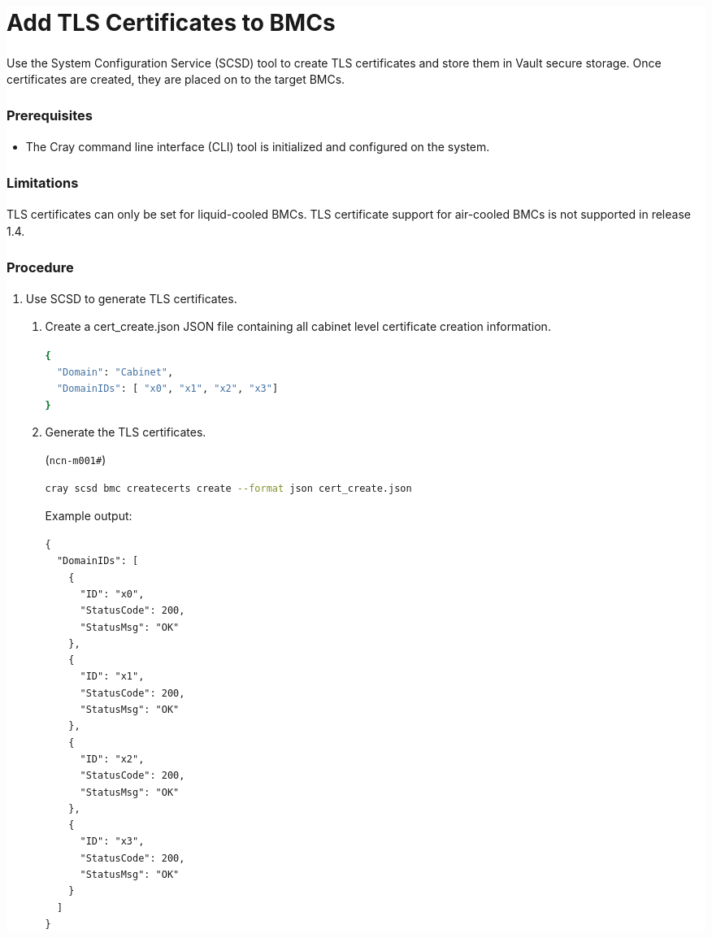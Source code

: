 # Add TLS Certificates to BMCs

Use the System Configuration Service \(SCSD\) tool to create TLS certificates and store them in Vault secure storage. Once certificates are created, they are placed on to the target BMCs.

### Prerequisites

- The Cray command line interface \(CLI\) tool is initialized and configured on the system.

### Limitations

TLS certificates can only be set for liquid-cooled BMCs. TLS certificate support for air-cooled BMCs is not supported in release 1.4.

### Procedure

1.  Use SCSD to generate TLS certificates.

    1.  Create a cert\_create.json JSON file containing all cabinet level certificate creation information.

        ```bash
        {
          "Domain": "Cabinet",
          "DomainIDs": [ "x0", "x1", "x2", "x3"]
        }
        ```

    2.  Generate the TLS certificates.

        (`ncn-m001#`)
        ```bash
        cray scsd bmc createcerts create --format json cert_create.json
        ```

        Example output:

        ```
        {
          "DomainIDs": [
            {
              "ID": "x0",
              "StatusCode": 200,
              "StatusMsg": "OK"
            },
            {
              "ID": "x1",
              "StatusCode": 200,
              "StatusMsg": "OK"
            },
            {
              "ID": "x2",
              "StatusCode": 200,
              "StatusMsg": "OK"
            },
            {
              "ID": "x3",
              "StatusCode": 200,
              "StatusMsg": "OK"
            }
          ]
        }
        ```
